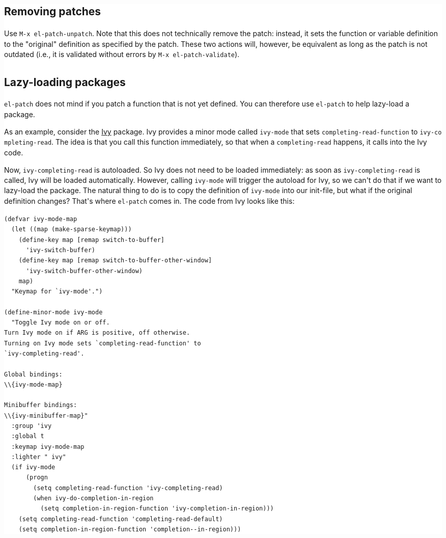 ## Removing patches

Use `M-x el-patch-unpatch`. Note that this does not technically remove
the patch: instead, it sets the function or variable definition to the
"original" definition as specified by the patch. These two actions
will, however, be equivalent as long as the patch is not outdated
(i.e., it is validated without errors by `M-x el-patch-validate`).

## Lazy-loading packages

`el-patch` does not mind if you patch a function that is not yet
defined. You can therefore use `el-patch` to help lazy-load a package.

As an example, consider the [Ivy][ivy] package. Ivy provides a minor
mode called `ivy-mode` that sets `completing-read-function` to
`ivy-completing-read`. The idea is that you call this function
immediately, so that when a `completing-read` happens, it calls into
the Ivy code.

Now, `ivy-completing-read` is autoloaded. So Ivy does not need to be
loaded immediately: as soon as `ivy-completing-read` is called, Ivy
will be loaded automatically. However, calling `ivy-mode` will trigger
the autoload for Ivy, so we can't do that if we want to lazy-load the
package. The natural thing to do is to copy the definition of
`ivy-mode` into our init-file, but what if the original definition
changes? That's where `el-patch` comes in. The code from Ivy looks
like this:

    (defvar ivy-mode-map
      (let ((map (make-sparse-keymap)))
        (define-key map [remap switch-to-buffer]
          'ivy-switch-buffer)
        (define-key map [remap switch-to-buffer-other-window]
          'ivy-switch-buffer-other-window)
        map)
      "Keymap for `ivy-mode'.")

    (define-minor-mode ivy-mode
      "Toggle Ivy mode on or off.
    Turn Ivy mode on if ARG is positive, off otherwise.
    Turning on Ivy mode sets `completing-read-function' to
    `ivy-completing-read'.

    Global bindings:
    \\{ivy-mode-map}

    Minibuffer bindings:
    \\{ivy-minibuffer-map}"
      :group 'ivy
      :global t
      :keymap ivy-mode-map
      :lighter " ivy"
      (if ivy-mode
          (progn
            (setq completing-read-function 'ivy-completing-read)
            (when ivy-do-completion-in-region
              (setq completion-in-region-function 'ivy-completion-in-region)))
        (setq completing-read-function 'completing-read-default)
        (setq completion-in-region-function 'completion--in-region)))


[installation]: #installation
[lazy-loading]: #lazy-loading-packages
[not-loaded-yet]: #validating-patches-that-are-not-loaded-yet
[validation]: #validating-patches
[advice]: https://www.gnu.org/software/emacs/manual/html_node/elisp/Advising-Functions.html
[company-statistics]: https://github.com/company-mode/company-statistics
[dry]: https://en.wikipedia.org/wiki/Don't_repeat_yourself
[ivy]: https://github.com/abo-abo/swiper
[melpa]: http://melpa.org
[package.el]: https://www.gnu.org/software/emacs/manual/html_node/emacs/Packages.html
[radian]: https://github.com/raxod502/radian
[straight.el]: https://github.com/raxod502/straight.el
[use-package]: https://github.com/jwiegley/use-package